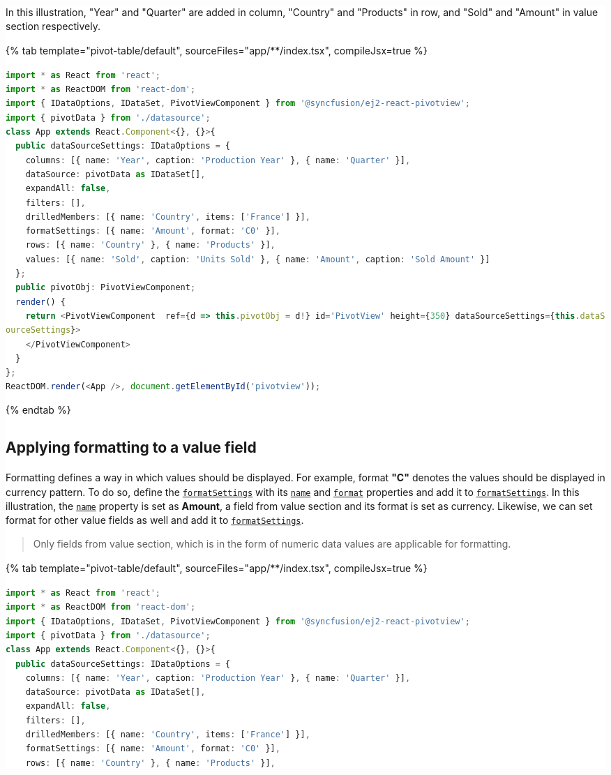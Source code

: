 In this illustration, "Year" and "Quarter" are added in column, "Country" and "Products" in row, and "Sold" and "Amount" in value section respectively.

{% tab template="pivot-table/default", sourceFiles="app/**/index.tsx", compileJsx=true %}

```typescript
import * as React from 'react';
import * as ReactDOM from 'react-dom';
import { IDataOptions, IDataSet, PivotViewComponent } from '@syncfusion/ej2-react-pivotview';
import { pivotData } from './datasource';
class App extends React.Component<{}, {}>{
  public dataSourceSettings: IDataOptions = {
    columns: [{ name: 'Year', caption: 'Production Year' }, { name: 'Quarter' }],
    dataSource: pivotData as IDataSet[],
    expandAll: false,
    filters: [],
    drilledMembers: [{ name: 'Country', items: ['France'] }],
    formatSettings: [{ name: 'Amount', format: 'C0' }],
    rows: [{ name: 'Country' }, { name: 'Products' }],
    values: [{ name: 'Sold', caption: 'Units Sold' }, { name: 'Amount', caption: 'Sold Amount' }]
  };
  public pivotObj: PivotViewComponent;
  render() {
    return <PivotViewComponent  ref={d => this.pivotObj = d!} id='PivotView' height={350} dataSourceSettings={this.dataSourceSettings}>
    </PivotViewComponent>
  }
};
ReactDOM.render(<App />, document.getElementById('pivotview'));

```

{% endtab %}

## Applying formatting to a value field

Formatting defines a way in which values should be displayed. For example, format **"C"** denotes the values should be displayed in currency pattern. To do so, define the [`formatSettings`](https://ej2.syncfusion.com/react/documentation/api/pivotview/formatSettings/) with its [`name`](https://ej2.syncfusion.com/react/documentation/api/pivotview/formatSettings/#name) and [`format`](https://ej2.syncfusion.com/react/documentation/api/pivotview/formatSettings/#format) properties and add it to [`formatSettings`](https://ej2.syncfusion.com/react/documentation/api/pivotview/formatSettings/#formatsettings). In this illustration, the [`name`](https://ej2.syncfusion.com/react/documentation/api/pivotview/formatSettings/#name) property is set as **Amount**, a field from value section and its format is set as currency. Likewise, we can set format for other value fields as well and add it to [`formatSettings`](https://ej2.syncfusion.com/react/documentation/api/pivotview/formatSettings/#formatsettings).

> Only fields from value section, which is in the form of numeric data values are applicable for formatting.

{% tab template="pivot-table/default", sourceFiles="app/**/index.tsx", compileJsx=true %}

```typescript
import * as React from 'react';
import * as ReactDOM from 'react-dom';
import { IDataOptions, IDataSet, PivotViewComponent } from '@syncfusion/ej2-react-pivotview';
import { pivotData } from './datasource';
class App extends React.Component<{}, {}>{
  public dataSourceSettings: IDataOptions = {
    columns: [{ name: 'Year', caption: 'Production Year' }, { name: 'Quarter' }],
    dataSource: pivotData as IDataSet[],
    expandAll: false,
    filters: [],
    drilledMembers: [{ name: 'Country', items: ['France'] }],
    formatSettings: [{ name: 'Amount', format: 'C0' }],
    rows: [{ name: 'Country' }, { name: 'Products' }],
```